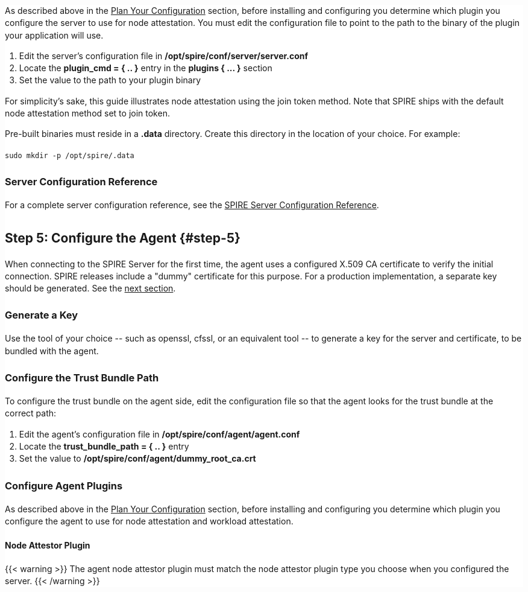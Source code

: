 As described above in the [Plan Your Configuration](#plan-your-configuration) section, before installing and configuring you determine which plugin you configure the server to use for node attestation. You must edit the configuration file to point to the path to the binary of the plugin your application will use. 

1. Edit the server’s configuration file in **/opt/spire/conf/server/server.conf**
2. Locate the **plugin_cmd = { .. }** entry in the **plugins { ... }** section 
3. Set the value to the path to your plugin binary 

For simplicity’s sake, this guide illustrates node attestation using the join token method. Note that SPIRE ships with the default node attestation method set to join token. 

Pre-built binaries must reside in a **.data** directory. Create this directory in the location of your choice. For example: 

```shell
sudo mkdir -p /opt/spire/.data
```

### Server Configuration Reference

For a complete server configuration reference, see the [SPIRE Server Configuration Reference](https://github.com/spiffe/spire/blob/master/doc/spire_server.md).

## Step 5: Configure the Agent {#step-5}

When connecting to the SPIRE Server for the first time, the agent uses a configured X.509 CA certificate to verify the initial connection. SPIRE releases include a "dummy" certificate for this purpose. For a production implementation, a separate key should be generated. See the [next section](#generate-a-key).

### Generate a Key

Use the tool of your choice -- such as openssl, cfssl, or an equivalent tool -- to generate a key for the server and certificate, to be bundled with the agent. 

### Configure the Trust Bundle Path

To configure the trust bundle on the agent side, edit the configuration file  so that the agent looks for the trust bundle at the correct path:

1. Edit the agent’s configuration file in  **/opt/spire/conf/agent/agent.conf**
2. Locate the **trust_bundle_path = { .. }** entry 
3. Set the value to  **/opt/spire/conf/agent/dummy_root_ca.crt**

### Configure Agent Plugins

As described above in the [Plan Your Configuration](#plan-your-configuration) section, before installing and configuring you determine which plugin you configure the agent to use for node attestation and workload attestation. 

#### Node Attestor Plugin

{{< warning >}}
The agent node attestor plugin must match the node attestor plugin type you choose when you configured the server.
{{< /warning >}}
